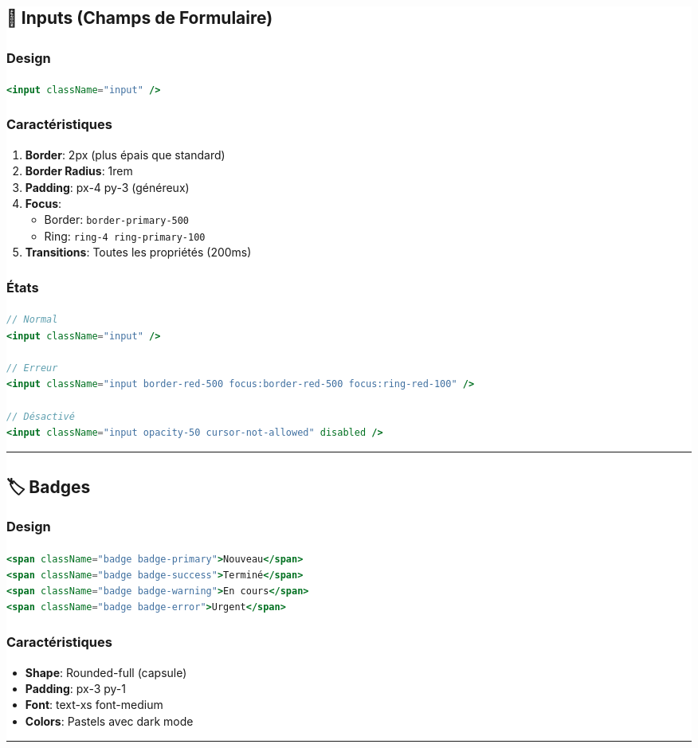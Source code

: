 ## 📝 Inputs (Champs de Formulaire)

### Design

```jsx
<input className="input" />
```

### Caractéristiques

1. **Border**: 2px (plus épais que standard)
2. **Border Radius**: 1rem
3. **Padding**: px-4 py-3 (généreux)
4. **Focus**:
   - Border: `border-primary-500`
   - Ring: `ring-4 ring-primary-100`
5. **Transitions**: Toutes les propriétés (200ms)

### États

```jsx
// Normal
<input className="input" />

// Erreur
<input className="input border-red-500 focus:border-red-500 focus:ring-red-100" />

// Désactivé
<input className="input opacity-50 cursor-not-allowed" disabled />
```

---

## 🏷️ Badges

### Design

```jsx
<span className="badge badge-primary">Nouveau</span>
<span className="badge badge-success">Terminé</span>
<span className="badge badge-warning">En cours</span>
<span className="badge badge-error">Urgent</span>
```

### Caractéristiques

- **Shape**: Rounded-full (capsule)
- **Padding**: px-3 py-1
- **Font**: text-xs font-medium
- **Colors**: Pastels avec dark mode

---
